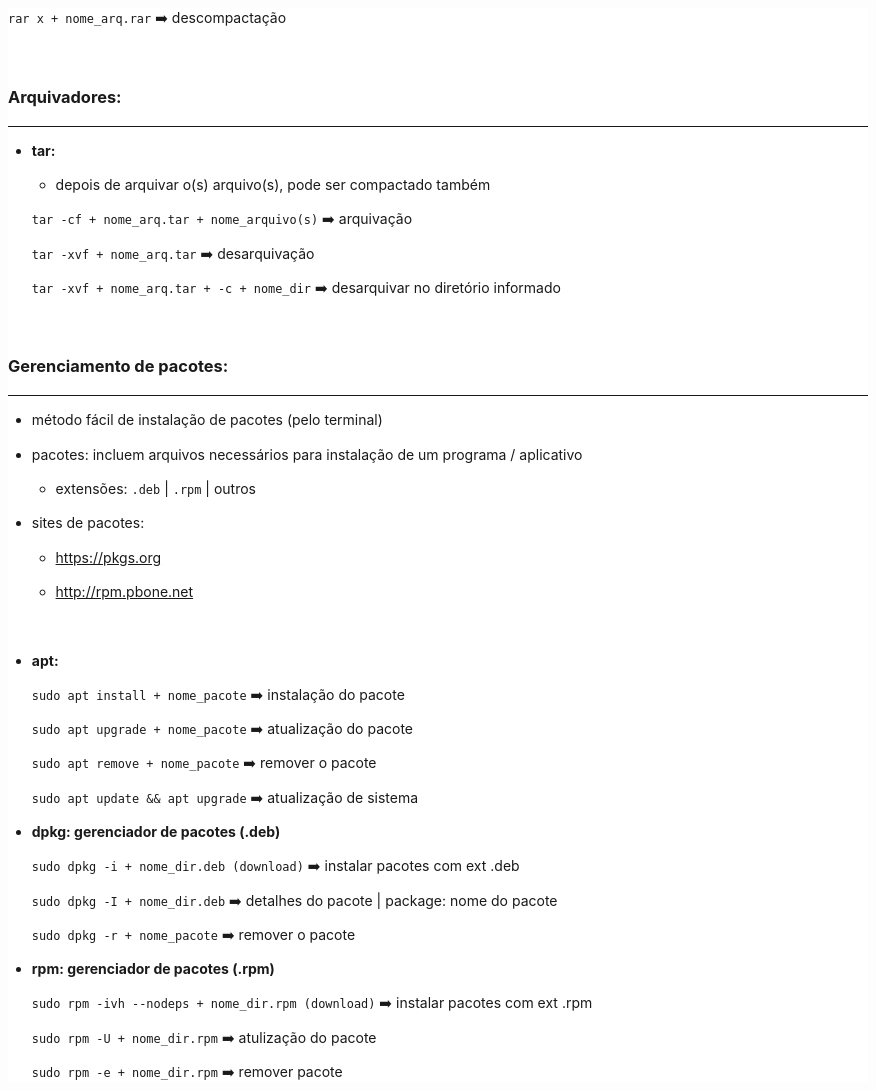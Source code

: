   `rar x + nome_arq.rar`    :arrow_right:   descompactação

  ​



### Arquivadores:

--------------

* **tar:**

  * depois de arquivar o(s) arquivo(s), pode ser compactado também

  `tar -cf + nome_arq.tar + nome_arquivo(s)`     :arrow_right:    arquivação

  `tar -xvf + nome_arq.tar`    :arrow_right:    desarquivação

  `tar -xvf + nome_arq.tar + -c + nome_dir`    :arrow_right:   desarquivar no diretório informado

  ​



### Gerenciamento de pacotes:

-------

* método fácil de instalação de pacotes (pelo terminal)

* pacotes: incluem arquivos necessários para instalação de um programa / aplicativo

  * extensões:  `.deb`  |  `.rpm`  | outros

* sites de pacotes:

  * <https://pkgs.org>

  * <http://rpm.pbone.net>

    ​

* **apt:** 

  `sudo apt install + nome_pacote`   :arrow_right:   instalação do pacote

  `sudo apt upgrade + nome_pacote`   :arrow_right:   atualização do pacote

  `sudo apt remove + nome_pacote`     :arrow_right:   remover o pacote

  `sudo apt update && apt upgrade`   :arrow_right:   atualização de sistema

* **dpkg: gerenciador de pacotes (.deb)** 

  `sudo dpkg -i + nome_dir.deb (download)`  :arrow_right:   instalar pacotes com ext .deb

  `sudo dpkg -I + nome_dir.deb`    :arrow_right:   detalhes do pacote   |  package: nome do pacote

  `sudo dpkg -r + nome_pacote`      :arrow_right:   remover o pacote

* **rpm: gerenciador de pacotes (.rpm)**

  `sudo rpm -ivh --nodeps + nome_dir.rpm (download)`   :arrow_right:   instalar pacotes com ext .rpm

  `sudo rpm -U + nome_dir.rpm`    :arrow_right:   atulização do pacote

  `sudo rpm -e + nome_dir.rpm`    :arrow_right:   remover pacote